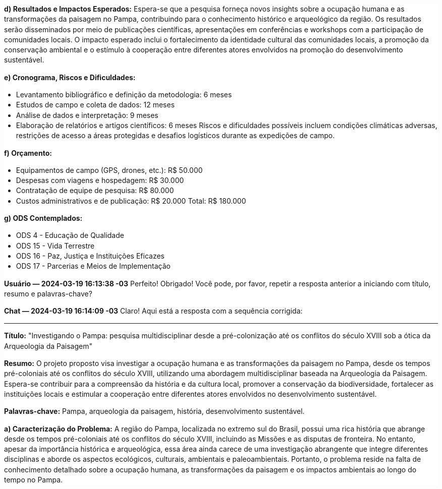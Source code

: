 **d) Resultados e Impactos Esperados:**
Espera-se que a pesquisa forneça novos insights sobre a ocupação humana e as transformações da paisagem no Pampa, contribuindo para o conhecimento histórico e arqueológico da região. Os resultados serão disseminados por meio de publicações científicas, apresentações em conferências e workshops com a participação de comunidades locais. O impacto esperado inclui o fortalecimento da identidade cultural das comunidades locais, a promoção da conservação ambiental e o estímulo à cooperação entre diferentes atores envolvidos na promoção do desenvolvimento sustentável.

**e) Cronograma, Riscos e Dificuldades:**
- Levantamento bibliográfico e definição da metodologia: 6 meses
- Estudos de campo e coleta de dados: 12 meses
- Análise de dados e interpretação: 9 meses
- Elaboração de relatórios e artigos científicos: 6 meses
Riscos e dificuldades possíveis incluem condições climáticas adversas, restrições de acesso a áreas protegidas e desafios logísticos durante as expedições de campo.

**f) Orçamento:**
- Equipamentos de campo (GPS, drones, etc.): R$ 50.000
- Despesas com viagens e hospedagem: R$ 30.000
- Contratação de equipe de pesquisa: R$ 80.000
- Custos administrativos e de publicação: R$ 20.000
Total: R$ 180.000

**g) ODS Contemplados:**
- ODS 4 - Educação de Qualidade
- ODS 15 - Vida Terrestre
- ODS 16 - Paz, Justiça e Instituições Eficazes
- ODS 17 - Parcerias e Meios de Implementação

**Usuário — 2024-03-19 16:13:38 -03**
Perfeito! Obrigado! Você pode, por favor, repetir a resposta anterior a iniciando com título, resumo e palavras-chave?

**Chat — 2024-03-19 16:14:09 -03**
Claro! Aqui está a resposta com a sequência corrigida:

---

**Título:**
"Investigando o Pampa: pesquisa multidisciplinar desde a pré-colonização até os conflitos do século XVIII sob a ótica da Arqueologia da Paisagem"

**Resumo:**
O projeto proposto visa investigar a ocupação humana e as transformações da paisagem no Pampa, desde os tempos pré-coloniais até os conflitos do século XVIII, utilizando uma abordagem multidisciplinar baseada na Arqueologia da Paisagem. Espera-se contribuir para a compreensão da história e da cultura local, promover a conservação da biodiversidade, fortalecer as instituições locais e estimular a cooperação entre diferentes atores envolvidos no desenvolvimento sustentável.

**Palavras-chave:** Pampa, arqueologia da paisagem, história, desenvolvimento sustentável.

**a) Caracterização do Problema:**
A região do Pampa, localizada no extremo sul do Brasil, possui uma rica história que abrange desde os tempos pré-coloniais até os conflitos do século XVIII, incluindo as Missões e as disputas de fronteira. No entanto, apesar da importância histórica e arqueológica, essa área ainda carece de uma investigação abrangente que integre diferentes disciplinas e aborde os aspectos ecológicos, culturais, ambientais e paleoambientais. Portanto, o problema reside na falta de conhecimento detalhado sobre a ocupação humana, as transformações da paisagem e os impactos ambientais ao longo do tempo no Pampa.
